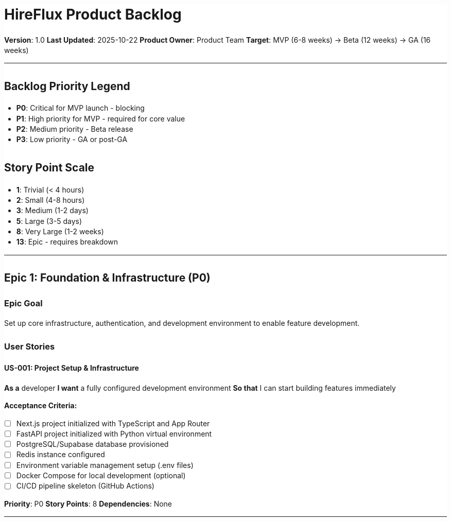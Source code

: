# HireFlux Product Backlog

**Version**: 1.0
**Last Updated**: 2025-10-22
**Product Owner**: Product Team
**Target**: MVP (6-8 weeks) → Beta (12 weeks) → GA (16 weeks)

---

## Backlog Priority Legend

- **P0**: Critical for MVP launch - blocking
- **P1**: High priority for MVP - required for core value
- **P2**: Medium priority - Beta release
- **P3**: Low priority - GA or post-GA

## Story Point Scale

- **1**: Trivial (< 4 hours)
- **2**: Small (4-8 hours)
- **3**: Medium (1-2 days)
- **5**: Large (3-5 days)
- **8**: Very Large (1-2 weeks)
- **13**: Epic - requires breakdown

---

## Epic 1: Foundation & Infrastructure (P0)

### Epic Goal
Set up core infrastructure, authentication, and development environment to enable feature development.

### User Stories

#### US-001: Project Setup & Infrastructure
**As a** developer
**I want** a fully configured development environment
**So that** I can start building features immediately

**Acceptance Criteria:**
- [ ] Next.js project initialized with TypeScript and App Router
- [ ] FastAPI project initialized with Python virtual environment
- [ ] PostgreSQL/Supabase database provisioned
- [ ] Redis instance configured
- [ ] Environment variable management setup (.env files)
- [ ] Docker Compose for local development (optional)
- [ ] CI/CD pipeline skeleton (GitHub Actions)

**Priority**: P0
**Story Points**: 8
**Dependencies**: None

---